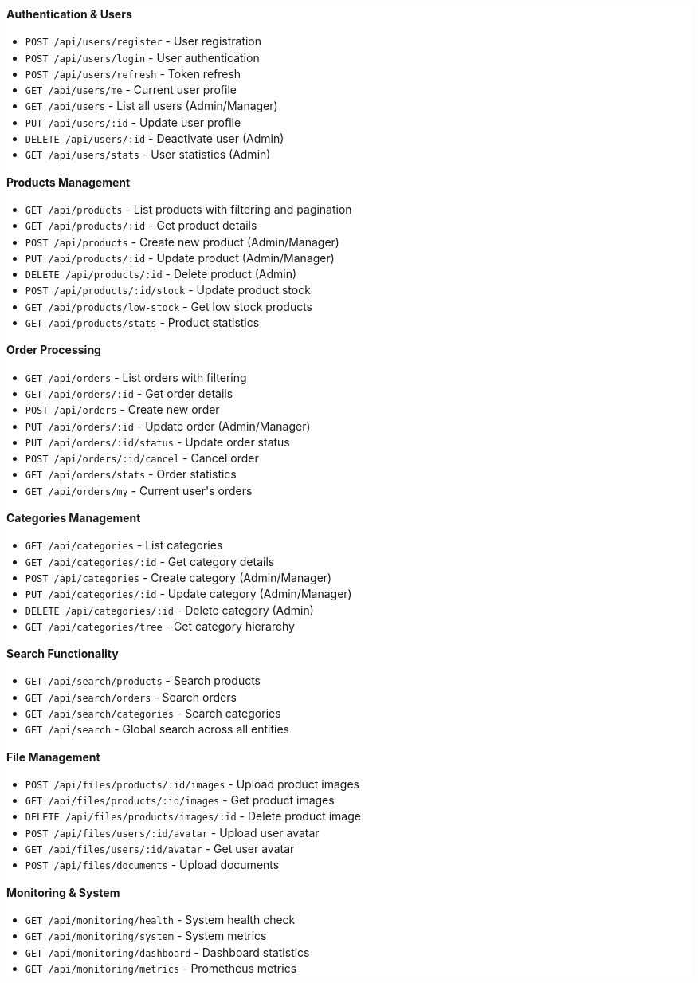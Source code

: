 **Authentication & Users**
- `POST /api/users/register` - User registration
- `POST /api/users/login` - User authentication
- `POST /api/users/refresh` - Token refresh
- `GET /api/users/me` - Current user profile
- `GET /api/users` - List all users (Admin/Manager)
- `PUT /api/users/:id` - Update user profile
- `DELETE /api/users/:id` - Deactivate user (Admin)
- `GET /api/users/stats` - User statistics (Admin)

**Products Management**
- `GET /api/products` - List products with filtering and pagination
- `GET /api/products/:id` - Get product details
- `POST /api/products` - Create new product (Admin/Manager)
- `PUT /api/products/:id` - Update product (Admin/Manager)
- `DELETE /api/products/:id` - Delete product (Admin)
- `POST /api/products/:id/stock` - Update product stock
- `GET /api/products/low-stock` - Get low stock products
- `GET /api/products/stats` - Product statistics

**Order Processing**
- `GET /api/orders` - List orders with filtering
- `GET /api/orders/:id` - Get order details
- `POST /api/orders` - Create new order
- `PUT /api/orders/:id` - Update order (Admin/Manager)
- `PUT /api/orders/:id/status` - Update order status
- `POST /api/orders/:id/cancel` - Cancel order
- `GET /api/orders/stats` - Order statistics
- `GET /api/orders/my` - Current user's orders

**Categories Management**
- `GET /api/categories` - List categories
- `GET /api/categories/:id` - Get category details
- `POST /api/categories` - Create category (Admin/Manager)
- `PUT /api/categories/:id` - Update category (Admin/Manager)
- `DELETE /api/categories/:id` - Delete category (Admin)
- `GET /api/categories/tree` - Get category hierarchy

**Search Functionality**
- `GET /api/search/products` - Search products
- `GET /api/search/orders` - Search orders
- `GET /api/search/categories` - Search categories
- `GET /api/search` - Global search across all entities

**File Management**
- `POST /api/files/products/:id/images` - Upload product images
- `GET /api/files/products/:id/images` - Get product images
- `DELETE /api/files/products/images/:id` - Delete product image
- `POST /api/files/users/:id/avatar` - Upload user avatar
- `GET /api/files/users/:id/avatar` - Get user avatar
- `POST /api/files/documents` - Upload documents

**Monitoring & System**
- `GET /api/monitoring/health` - System health check
- `GET /api/monitoring/system` - System metrics
- `GET /api/monitoring/dashboard` - Dashboard statistics
- `GET /api/monitoring/metrics` - Prometheus metrics
